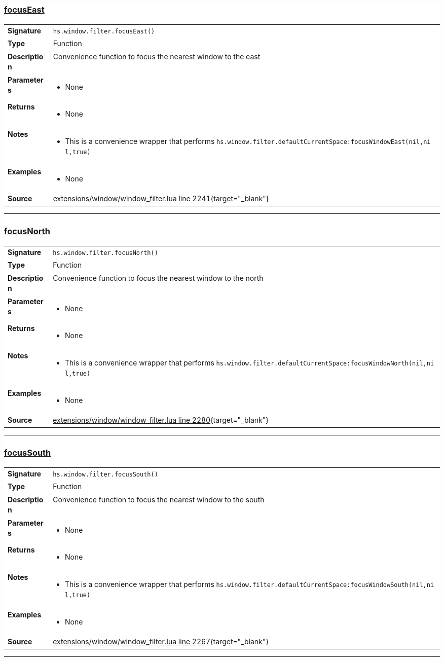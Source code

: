 
### [focusEast](#focuseast)

|                                             |                                                                                     |
| --------------------------------------------|-------------------------------------------------------------------------------------|
| **Signature**                               | `hs.window.filter.focusEast()`                                                                    |
| **Type**                                    | Function                                                                     |
| **Description**                             | Convenience function to focus the nearest window to the east                                                                     |
| **Parameters**                              | <ul><li>None</li></ul> |
| **Returns**                                 | <ul><li>None</li></ul>          |
| **Notes**                                   | <ul><li>This is a convenience wrapper that performs `hs.window.filter.defaultCurrentSpace:focusWindowEast(nil,nil,true)`</li></ul> |
| **Examples**                                | <ul><li>None</li></ul> |
| **Source**                                  | [extensions/window/window_filter.lua line 2241](https://github.com/CommandPost/CommandPost-App/blob/master/extensions/window/window_filter.lua#L2241){target="_blank"} |

---


### [focusNorth](#focusnorth)

|                                             |                                                                                     |
| --------------------------------------------|-------------------------------------------------------------------------------------|
| **Signature**                               | `hs.window.filter.focusNorth()`                                                                    |
| **Type**                                    | Function                                                                     |
| **Description**                             | Convenience function to focus the nearest window to the north                                                                     |
| **Parameters**                              | <ul><li>None</li></ul> |
| **Returns**                                 | <ul><li>None</li></ul>          |
| **Notes**                                   | <ul><li>This is a convenience wrapper that performs `hs.window.filter.defaultCurrentSpace:focusWindowNorth(nil,nil,true)`</li></ul> |
| **Examples**                                | <ul><li>None</li></ul> |
| **Source**                                  | [extensions/window/window_filter.lua line 2280](https://github.com/CommandPost/CommandPost-App/blob/master/extensions/window/window_filter.lua#L2280){target="_blank"} |

---


### [focusSouth](#focussouth)

|                                             |                                                                                     |
| --------------------------------------------|-------------------------------------------------------------------------------------|
| **Signature**                               | `hs.window.filter.focusSouth()`                                                                    |
| **Type**                                    | Function                                                                     |
| **Description**                             | Convenience function to focus the nearest window to the south                                                                     |
| **Parameters**                              | <ul><li>None</li></ul> |
| **Returns**                                 | <ul><li>None</li></ul>          |
| **Notes**                                   | <ul><li>This is a convenience wrapper that performs `hs.window.filter.defaultCurrentSpace:focusWindowSouth(nil,nil,true)`</li></ul> |
| **Examples**                                | <ul><li>None</li></ul> |
| **Source**                                  | [extensions/window/window_filter.lua line 2267](https://github.com/CommandPost/CommandPost-App/blob/master/extensions/window/window_filter.lua#L2267){target="_blank"} |

---